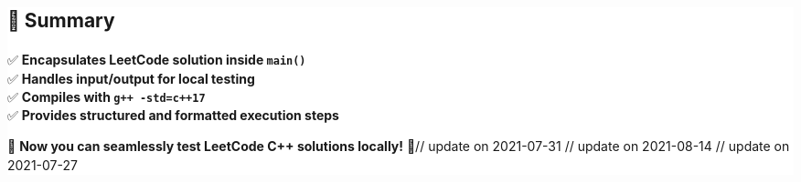 
## **📌 Summary**  
✅ **Encapsulates LeetCode solution inside `main()`**  
✅ **Handles input/output for local testing**  
✅ **Compiles with `g++ -std=c++17`**  
✅ **Provides structured and formatted execution steps**  

🚀 **Now you can seamlessly test LeetCode C++ solutions locally!** 🚀// update on 2021-07-31
// update on 2021-08-14
// update on 2021-07-27
